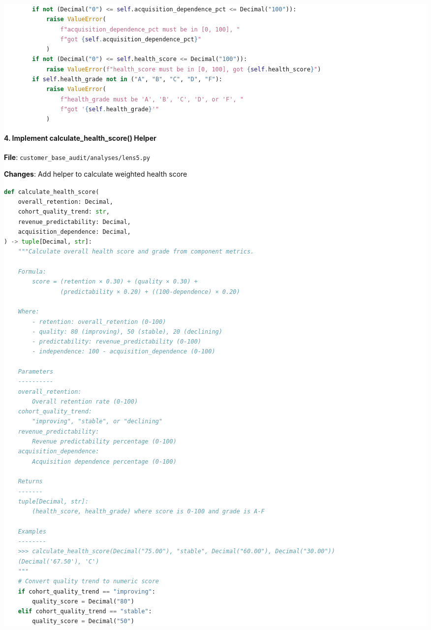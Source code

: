 ```python
        if not (Decimal("0") <= self.acquisition_dependence_pct <= Decimal("100")):
            raise ValueError(
                f"acquisition_dependence_pct must be in [0, 100], "
                f"got {self.acquisition_dependence_pct}"
            )
        if not (Decimal("0") <= self.health_score <= Decimal("100")):
            raise ValueError(f"health_score must be in [0, 100], got {self.health_score}")
        if self.health_grade not in ("A", "B", "C", "D", "F"):
            raise ValueError(
                f"health_grade must be 'A', 'B', 'C', 'D', or 'F', "
                f"got '{self.health_grade}'"
            )
```

#### 4. Implement calculate_health_score() Helper

**File**: `customer_base_audit/analyses/lens5.py`

**Changes**: Add helper to calculate weighted health score

```python
def calculate_health_score(
    overall_retention: Decimal,
    cohort_quality_trend: str,
    revenue_predictability: Decimal,
    acquisition_dependence: Decimal,
) -> tuple[Decimal, str]:
    """Calculate overall health score and grade from component metrics.

    Formula:
        score = (retention × 0.30) + (quality × 0.30) +
                (predictability × 0.20) + ((100-dependence) × 0.20)

    Where:
        - retention: overall_retention (0-100)
        - quality: 80 (improving), 50 (stable), 20 (declining)
        - predictability: revenue_predictability (0-100)
        - independence: 100 - acquisition_dependence (0-100)

    Parameters
    ----------
    overall_retention:
        Overall retention rate (0-100)
    cohort_quality_trend:
        "improving", "stable", or "declining"
    revenue_predictability:
        Revenue predictability percentage (0-100)
    acquisition_dependence:
        Acquisition dependence percentage (0-100)

    Returns
    -------
    tuple[Decimal, str]:
        (health_score, health_grade) where score is 0-100 and grade is A-F

    Examples
    --------
    >>> calculate_health_score(Decimal("75.00"), "stable", Decimal("60.00"), Decimal("30.00"))
    (Decimal('67.50'), 'C')
    """
    # Convert quality trend to numeric score
    if cohort_quality_trend == "improving":
        quality_score = Decimal("80")
    elif cohort_quality_trend == "stable":
        quality_score = Decimal("50")
```